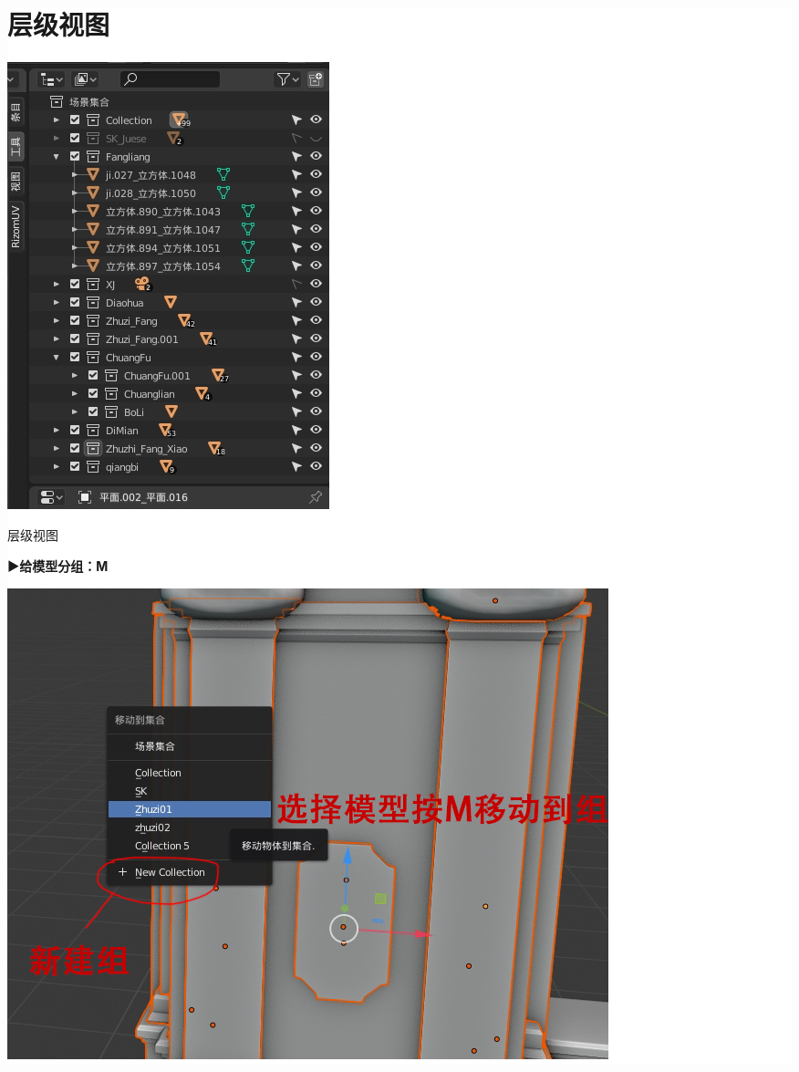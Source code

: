 # 层级视图

 ![img](imgs/13610899-c15a22d2b7f9ce7c.jpg) 

层级视图

**▶给模型分组：M**

 ![img](imgs/13610899-750b599b1e090830.jpg) 
